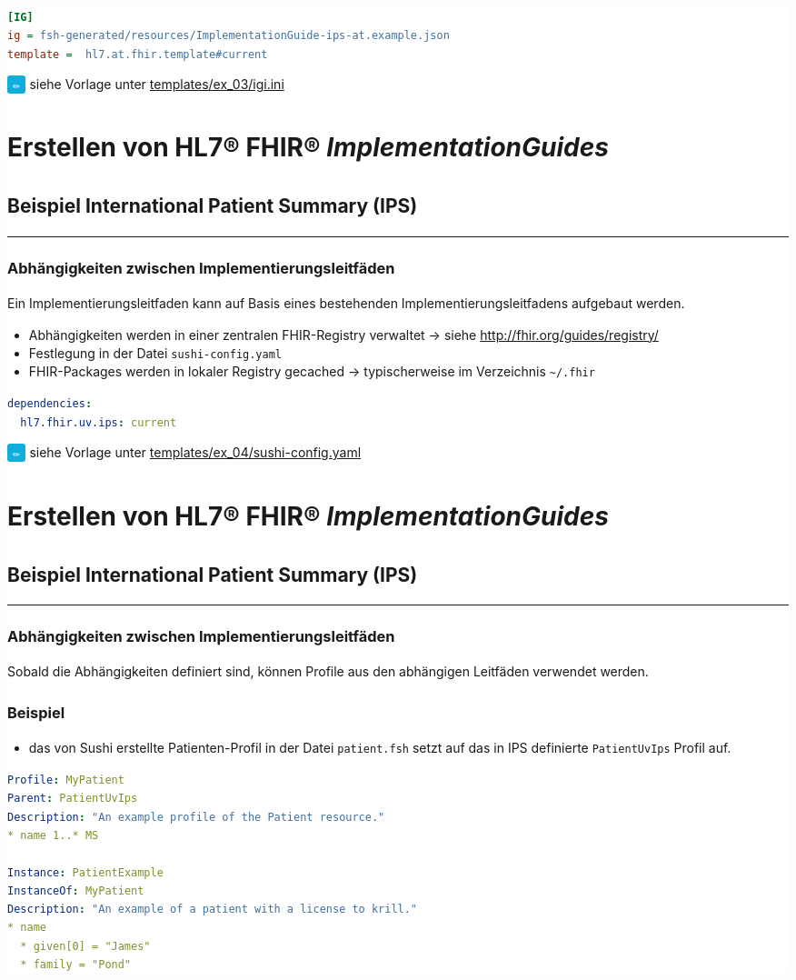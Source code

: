 ```ini
[IG]
ig = fsh-generated/resources/ImplementationGuide-ips-at.example.json
template =  hl7.at.fhir.template#current
```
<span style="border-radius: 3px;background-color:rgba(17, 173, 221, 1); padding:2px 6px 2px 6px;color:#FFF;font-family: Panic Sans, Consolas, monospace;">&#9999;</span> siehe Vorlage unter [templates/ex_03/igi.ini](./templates/ex_03/ig.ini)


# Erstellen von HL7&reg; FHIR&reg; *ImplementationGuides*
## Beispiel International Patient Summary (IPS)
***
### Abhängigkeiten zwischen Implementierungsleitfäden
Ein Implementierungsleitfaden kann auf Basis eines bestehenden Implementierungsleitfadens aufgebaut werden.
- Abhängigkeiten werden in einer zentralen FHIR-Registry verwaltet &rarr; siehe http://fhir.org/guides/registry/
- Festlegung in der Datei `sushi-config.yaml`
- FHIR-Packages werden in lokaler Registry gecached &rarr; typischerweise im Verzeichnis `~/.fhir`

```yaml
dependencies:
  hl7.fhir.uv.ips: current
```
<span style="border-radius: 3px;background-color:rgba(17, 173, 221, 1); padding:2px 6px 2px 6px;color:#FFF;font-family: Panic Sans, Consolas, monospace;">&#9999;</span> siehe Vorlage unter [templates/ex_04/sushi-config.yaml](./templates/ex_04/sushi-config.yaml)


# Erstellen von HL7&reg; FHIR&reg; *ImplementationGuides*
## Beispiel International Patient Summary (IPS)
***
### Abhängigkeiten zwischen Implementierungsleitfäden
Sobald die Abhängigkeiten definiert sind, können Profile aus den abhängigen Leitfäden verwendet werden. 
### Beispiel 
- das von Sushi erstellte Patienten-Profil in der Datei `patient.fsh` setzt auf das in IPS definierte `PatientUvIps` Profil auf.

```yaml
Profile: MyPatient
Parent: PatientUvIps
Description: "An example profile of the Patient resource."
* name 1..* MS

Instance: PatientExample
InstanceOf: MyPatient
Description: "An example of a patient with a license to krill."
* name
  * given[0] = "James"
  * family = "Pond"
```
